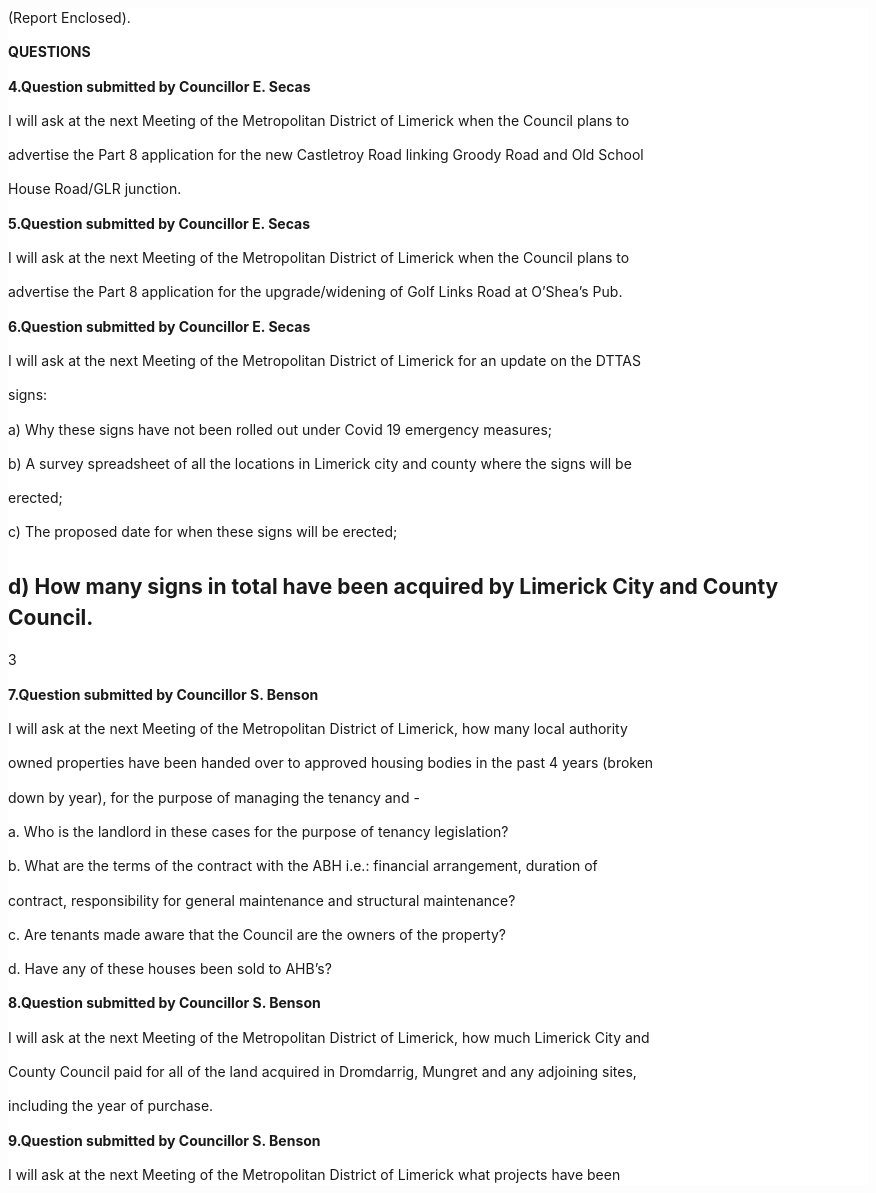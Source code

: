 (Report Enclosed).

**QUESTIONS**

**4.Question submitted by Councillor E. Secas**

I will ask at the next Meeting of the Metropolitan District of Limerick when the Council plans to

advertise the Part 8 application for the new Castletroy Road linking Groody Road and Old School

House Road/GLR junction.

**5.Question submitted by Councillor E. Secas**

I will ask at the next Meeting of the Metropolitan District of Limerick when the Council plans to

advertise the Part 8 application for the upgrade/widening of Golf Links Road at O’Shea’s Pub.

**6.Question submitted by Councillor E. Secas**

I will ask at the next Meeting of the Metropolitan District of Limerick for an update on the DTTAS

signs:

a) Why these signs have not been rolled out under Covid 19 emergency measures;

b) A survey spreadsheet of all the locations in Limerick city and county where the signs will be

erected;

c) The proposed date for when these signs will be erected;

d) How many signs in total have been acquired by Limerick City and County Council.
---
3

**7.Question submitted by Councillor S. Benson**

I will ask at the next Meeting of the Metropolitan District of Limerick, how many local authority

owned properties have been handed over to approved housing bodies in the past 4 years (broken

down by year), for the purpose of managing the tenancy and -

a. Who is the landlord in these cases for the purpose of tenancy legislation?

b. What are the terms of the contract with the ABH i.e.: financial arrangement, duration of

contract, responsibility for general maintenance and structural maintenance?

c. Are tenants made aware that the Council are the owners of the property?

d. Have any of these houses been sold to AHB’s?

**8.Question submitted by Councillor S. Benson**

I will ask at the next Meeting of the Metropolitan District of Limerick, how much Limerick City and

County Council paid for all of the land acquired in Dromdarrig, Mungret and any adjoining sites,

including the year of purchase.

**9.Question submitted by Councillor S. Benson**

I will ask at the next Meeting of the Metropolitan District of Limerick what projects have been
